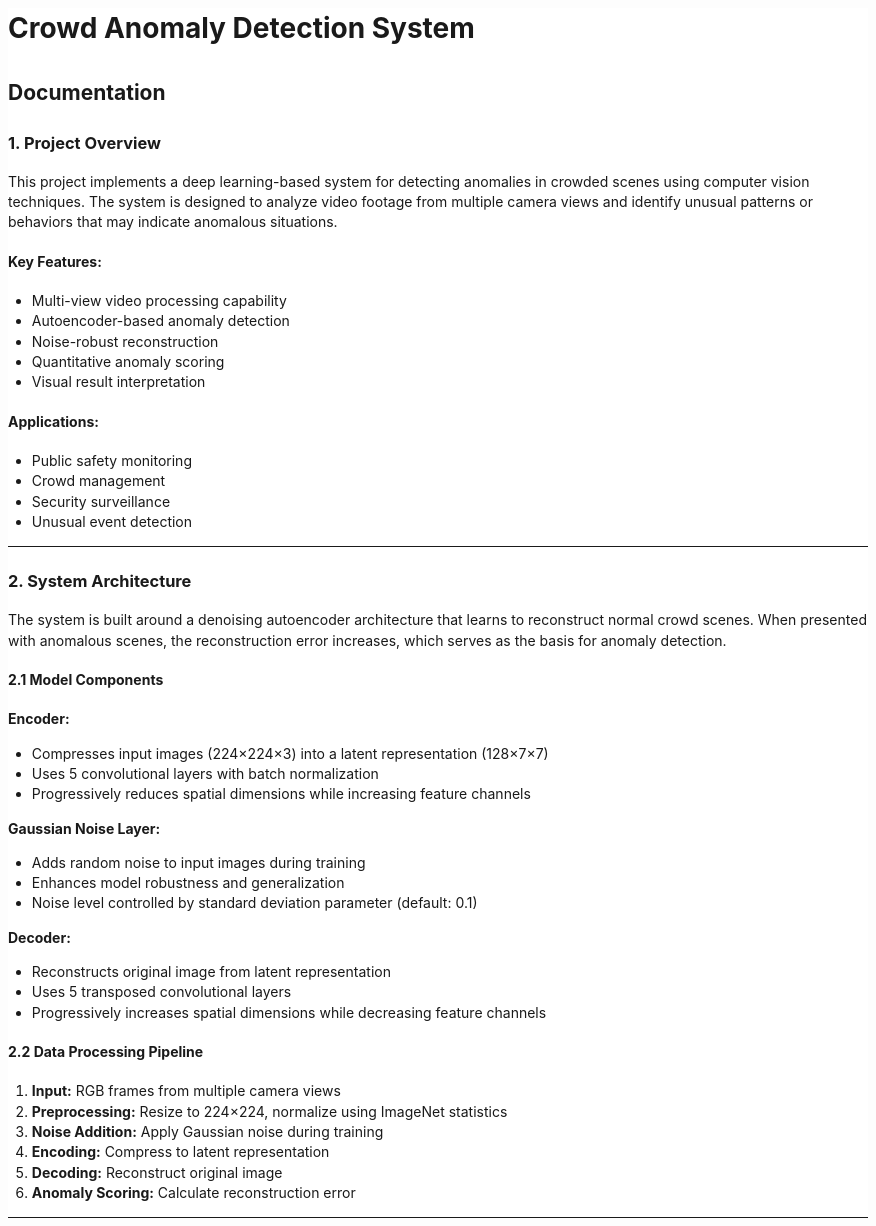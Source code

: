 # Crowd Anomaly Detection System
## Documentation

### 1. Project Overview

This project implements a deep learning-based system for detecting anomalies in crowded scenes using computer vision techniques. The system is designed to analyze video footage from multiple camera views and identify unusual patterns or behaviors that may indicate anomalous situations.

#### Key Features:
- Multi-view video processing capability
- Autoencoder-based anomaly detection
- Noise-robust reconstruction
- Quantitative anomaly scoring
- Visual result interpretation

#### Applications:
- Public safety monitoring
- Crowd management
- Security surveillance
- Unusual event detection

---

### 2. System Architecture

The system is built around a denoising autoencoder architecture that learns to reconstruct normal crowd scenes. When presented with anomalous scenes, the reconstruction error increases, which serves as the basis for anomaly detection.

#### 2.1 Model Components

**Encoder:**
- Compresses input images (224×224×3) into a latent representation (128×7×7)
- Uses 5 convolutional layers with batch normalization
- Progressively reduces spatial dimensions while increasing feature channels

**Gaussian Noise Layer:**
- Adds random noise to input images during training
- Enhances model robustness and generalization
- Noise level controlled by standard deviation parameter (default: 0.1)

**Decoder:**
- Reconstructs original image from latent representation
- Uses 5 transposed convolutional layers
- Progressively increases spatial dimensions while decreasing feature channels

#### 2.2 Data Processing Pipeline

1. **Input:** RGB frames from multiple camera views
2. **Preprocessing:** Resize to 224×224, normalize using ImageNet statistics
3. **Noise Addition:** Apply Gaussian noise during training
4. **Encoding:** Compress to latent representation
5. **Decoding:** Reconstruct original image
6. **Anomaly Scoring:** Calculate reconstruction error

---